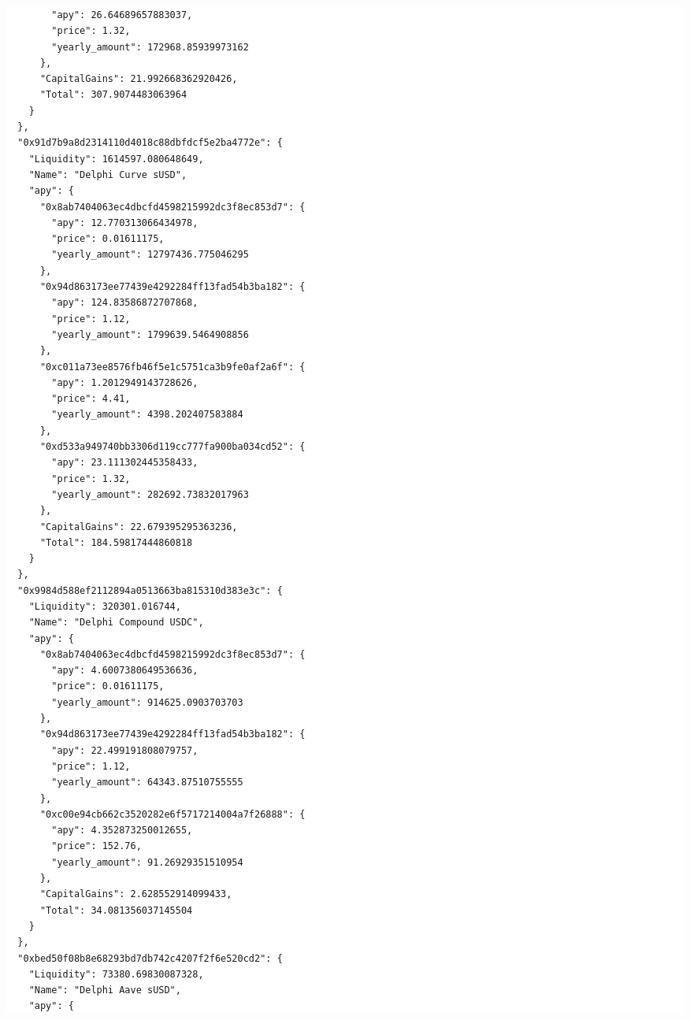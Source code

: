 ```
        "apy": 26.64689657883037,
        "price": 1.32,
        "yearly_amount": 172968.85939973162
      },
      "CapitalGains": 21.992668362920426,
      "Total": 307.9074483063964
    }
  },
  "0x91d7b9a8d2314110d4018c88dbfdcf5e2ba4772e": {
    "Liquidity": 1614597.080648649,
    "Name": "Delphi Curve sUSD",
    "apy": {
      "0x8ab7404063ec4dbcfd4598215992dc3f8ec853d7": {
        "apy": 12.770313066434978,
        "price": 0.01611175,
        "yearly_amount": 12797436.775046295
      },
      "0x94d863173ee77439e4292284ff13fad54b3ba182": {
        "apy": 124.83586872707868,
        "price": 1.12,
        "yearly_amount": 1799639.5464908856
      },
      "0xc011a73ee8576fb46f5e1c5751ca3b9fe0af2a6f": {
        "apy": 1.2012949143728626,
        "price": 4.41,
        "yearly_amount": 4398.202407583884
      },
      "0xd533a949740bb3306d119cc777fa900ba034cd52": {
        "apy": 23.111302445358433,
        "price": 1.32,
        "yearly_amount": 282692.73832017963
      },
      "CapitalGains": 22.679395295363236,
      "Total": 184.59817444860818
    }
  },
  "0x9984d588ef2112894a0513663ba815310d383e3c": {
    "Liquidity": 320301.016744,
    "Name": "Delphi Compound USDC",
    "apy": {
      "0x8ab7404063ec4dbcfd4598215992dc3f8ec853d7": {
        "apy": 4.6007380649536636,
        "price": 0.01611175,
        "yearly_amount": 914625.0903703703
      },
      "0x94d863173ee77439e4292284ff13fad54b3ba182": {
        "apy": 22.499191808079757,
        "price": 1.12,
        "yearly_amount": 64343.87510755555
      },
      "0xc00e94cb662c3520282e6f5717214004a7f26888": {
        "apy": 4.352873250012655,
        "price": 152.76,
        "yearly_amount": 91.26929351510954
      },
      "CapitalGains": 2.628552914099433,
      "Total": 34.081356037145504
    }
  },
  "0xbed50f08b8e68293bd7db742c4207f2f6e520cd2": {
    "Liquidity": 73380.69830087328,
    "Name": "Delphi Aave sUSD",
    "apy": {
```